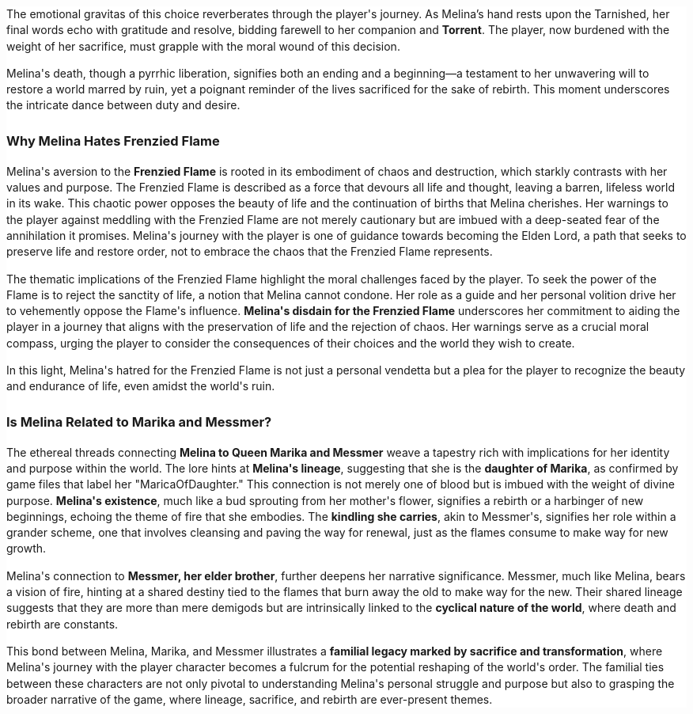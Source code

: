 The emotional gravitas of this choice reverberates through the player's journey. As Melina’s hand rests upon the Tarnished, her final words echo with gratitude and resolve, bidding farewell to her companion and **Torrent**. The player, now burdened with the weight of her sacrifice, must grapple with the moral wound of this decision.

Melina's death, though a pyrrhic liberation, signifies both an ending and a beginning—a testament to her unwavering will to restore a world marred by ruin, yet a poignant reminder of the lives sacrificed for the sake of rebirth. This moment underscores the intricate dance between duty and desire.

### Why Melina Hates Frenzied Flame

Melina's aversion to the **Frenzied Flame** is rooted in its embodiment of chaos and destruction, which starkly contrasts with her values and purpose. The Frenzied Flame is described as a force that devours all life and thought, leaving a barren, lifeless world in its wake. This chaotic power opposes the beauty of life and the continuation of births that Melina cherishes. Her warnings to the player against meddling with the Frenzied Flame are not merely cautionary but are imbued with a deep-seated fear of the annihilation it promises. Melina's journey with the player is one of guidance towards becoming the Elden Lord, a path that seeks to preserve life and restore order, not to embrace the chaos that the Frenzied Flame represents.

The thematic implications of the Frenzied Flame highlight the moral challenges faced by the player. To seek the power of the Flame is to reject the sanctity of life, a notion that Melina cannot condone. Her role as a guide and her personal volition drive her to vehemently oppose the Flame's influence. **Melina's disdain for the Frenzied Flame** underscores her commitment to aiding the player in a journey that aligns with the preservation of life and the rejection of chaos. Her warnings serve as a crucial moral compass, urging the player to consider the consequences of their choices and the world they wish to create.

In this light, Melina's hatred for the Frenzied Flame is not just a personal vendetta but a plea for the player to recognize the beauty and endurance of life, even amidst the world's ruin.

### Is Melina Related to Marika and Messmer?

The ethereal threads connecting **Melina to Queen Marika and Messmer** weave a tapestry rich with implications for her identity and purpose within the world. The lore hints at **Melina's lineage**, suggesting that she is the **daughter of Marika**, as confirmed by game files that label her "MaricaOfDaughter." This connection is not merely one of blood but is imbued with the weight of divine purpose. **Melina's existence**, much like a bud sprouting from her mother's flower, signifies a rebirth or a harbinger of new beginnings, echoing the theme of fire that she embodies. The **kindling she carries**, akin to Messmer's, signifies her role within a grander scheme, one that involves cleansing and paving the way for renewal, just as the flames consume to make way for new growth.

Melina's connection to **Messmer, her elder brother**, further deepens her narrative significance. Messmer, much like Melina, bears a vision of fire, hinting at a shared destiny tied to the flames that burn away the old to make way for the new. Their shared lineage suggests that they are more than mere demigods but are intrinsically linked to the **cyclical nature of the world**, where death and rebirth are constants.

This bond between Melina, Marika, and Messmer illustrates a **familial legacy marked by sacrifice and transformation**, where Melina's journey with the player character becomes a fulcrum for the potential reshaping of the world's order. The familial ties between these characters are not only pivotal to understanding Melina's personal struggle and purpose but also to grasping the broader narrative of the game, where lineage, sacrifice, and rebirth are ever-present themes.
